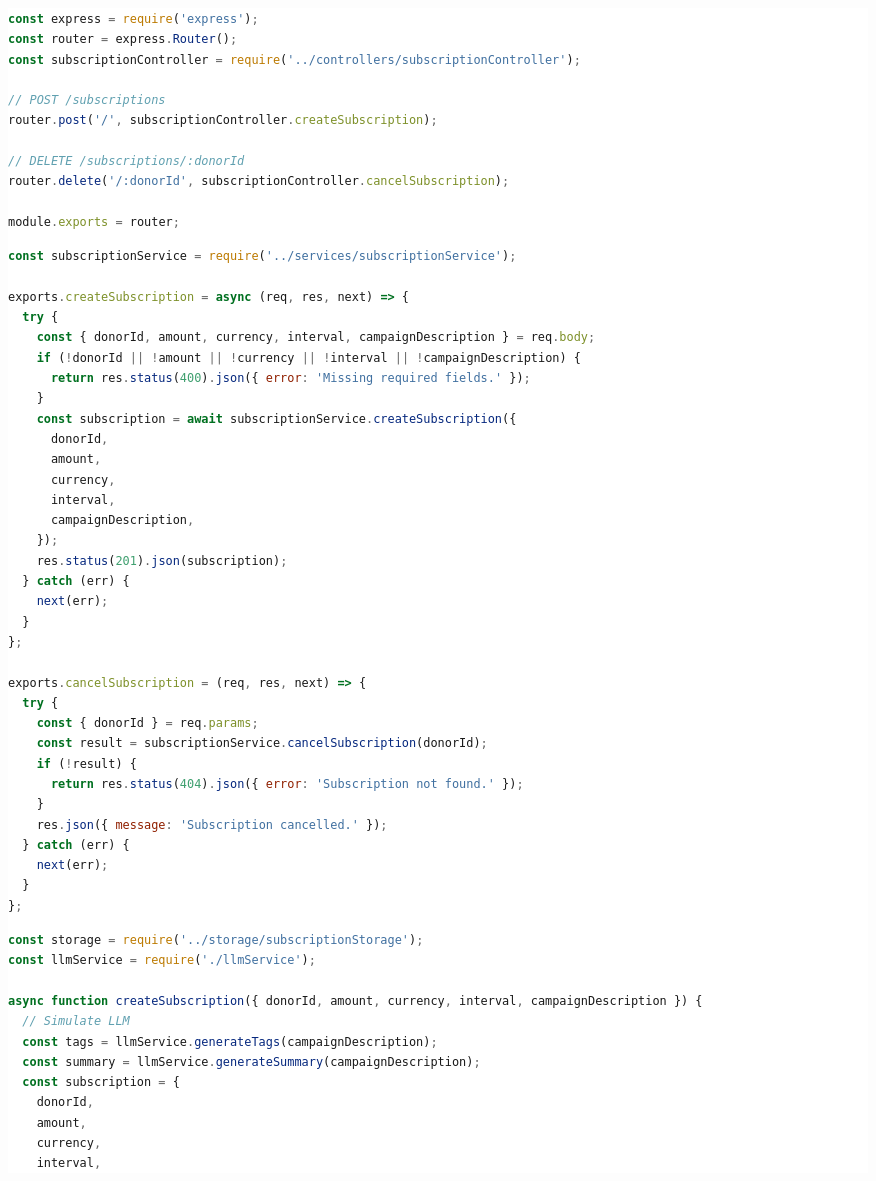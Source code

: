 ```javascript
const express = require('express');
const router = express.Router();
const subscriptionController = require('../controllers/subscriptionController');

// POST /subscriptions
router.post('/', subscriptionController.createSubscription);

// DELETE /subscriptions/:donorId
router.delete('/:donorId', subscriptionController.cancelSubscription);

module.exports = router;

```

```javascript
const subscriptionService = require('../services/subscriptionService');

exports.createSubscription = async (req, res, next) => {
  try {
    const { donorId, amount, currency, interval, campaignDescription } = req.body;
    if (!donorId || !amount || !currency || !interval || !campaignDescription) {
      return res.status(400).json({ error: 'Missing required fields.' });
    }
    const subscription = await subscriptionService.createSubscription({
      donorId,
      amount,
      currency,
      interval,
      campaignDescription,
    });
    res.status(201).json(subscription);
  } catch (err) {
    next(err);
  }
};

exports.cancelSubscription = (req, res, next) => {
  try {
    const { donorId } = req.params;
    const result = subscriptionService.cancelSubscription(donorId);
    if (!result) {
      return res.status(404).json({ error: 'Subscription not found.' });
    }
    res.json({ message: 'Subscription cancelled.' });
  } catch (err) {
    next(err);
  }
};

```

```javascript
const storage = require('../storage/subscriptionStorage');
const llmService = require('./llmService');

async function createSubscription({ donorId, amount, currency, interval, campaignDescription }) {
  // Simulate LLM
  const tags = llmService.generateTags(campaignDescription);
  const summary = llmService.generateSummary(campaignDescription);
  const subscription = {
    donorId,
    amount,
    currency,
    interval,
```